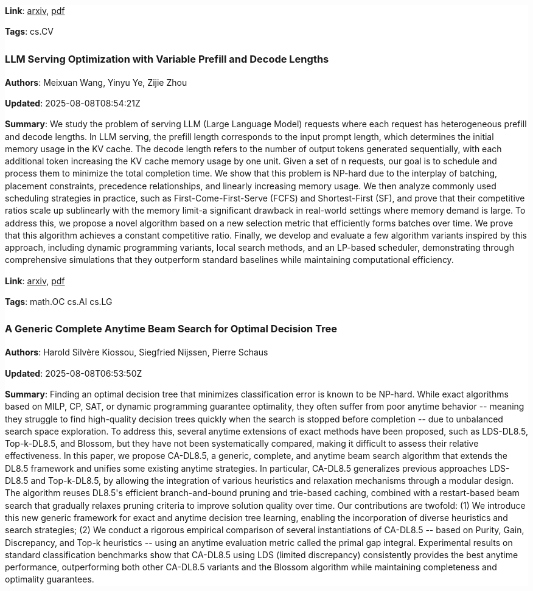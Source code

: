 **Link**: [arxiv](http://arxiv.org/abs/2508.06160v1),  [pdf](http://arxiv.org/pdf/2508.06160v1)

**Tags**: cs.CV 



### LLM Serving Optimization with Variable Prefill and Decode Lengths
**Authors**: Meixuan Wang, Yinyu Ye, Zijie Zhou

**Updated**: 2025-08-08T08:54:21Z

**Summary**: We study the problem of serving LLM (Large Language Model) requests where each request has heterogeneous prefill and decode lengths. In LLM serving, the prefill length corresponds to the input prompt length, which determines the initial memory usage in the KV cache. The decode length refers to the number of output tokens generated sequentially, with each additional token increasing the KV cache memory usage by one unit. Given a set of n requests, our goal is to schedule and process them to minimize the total completion time. We show that this problem is NP-hard due to the interplay of batching, placement constraints, precedence relationships, and linearly increasing memory usage. We then analyze commonly used scheduling strategies in practice, such as First-Come-First-Serve (FCFS) and Shortest-First (SF), and prove that their competitive ratios scale up sublinearly with the memory limit-a significant drawback in real-world settings where memory demand is large. To address this, we propose a novel algorithm based on a new selection metric that efficiently forms batches over time. We prove that this algorithm achieves a constant competitive ratio. Finally, we develop and evaluate a few algorithm variants inspired by this approach, including dynamic programming variants, local search methods, and an LP-based scheduler, demonstrating through comprehensive simulations that they outperform standard baselines while maintaining computational efficiency.

**Link**: [arxiv](http://arxiv.org/abs/2508.06133v1),  [pdf](http://arxiv.org/pdf/2508.06133v1)

**Tags**: math.OC cs.AI cs.LG 



### A Generic Complete Anytime Beam Search for Optimal Decision Tree
**Authors**: Harold Silvère Kiossou, Siegfried Nijssen, Pierre Schaus

**Updated**: 2025-08-08T06:53:50Z

**Summary**: Finding an optimal decision tree that minimizes classification error is known to be NP-hard. While exact algorithms based on MILP, CP, SAT, or dynamic programming guarantee optimality, they often suffer from poor anytime behavior -- meaning they struggle to find high-quality decision trees quickly when the search is stopped before completion -- due to unbalanced search space exploration. To address this, several anytime extensions of exact methods have been proposed, such as LDS-DL8.5, Top-k-DL8.5, and Blossom, but they have not been systematically compared, making it difficult to assess their relative effectiveness. In this paper, we propose CA-DL8.5, a generic, complete, and anytime beam search algorithm that extends the DL8.5 framework and unifies some existing anytime strategies. In particular, CA-DL8.5 generalizes previous approaches LDS-DL8.5 and Top-k-DL8.5, by allowing the integration of various heuristics and relaxation mechanisms through a modular design. The algorithm reuses DL8.5's efficient branch-and-bound pruning and trie-based caching, combined with a restart-based beam search that gradually relaxes pruning criteria to improve solution quality over time. Our contributions are twofold: (1) We introduce this new generic framework for exact and anytime decision tree learning, enabling the incorporation of diverse heuristics and search strategies; (2) We conduct a rigorous empirical comparison of several instantiations of CA-DL8.5 -- based on Purity, Gain, Discrepancy, and Top-k heuristics -- using an anytime evaluation metric called the primal gap integral. Experimental results on standard classification benchmarks show that CA-DL8.5 using LDS (limited discrepancy) consistently provides the best anytime performance, outperforming both other CA-DL8.5 variants and the Blossom algorithm while maintaining completeness and optimality guarantees.
